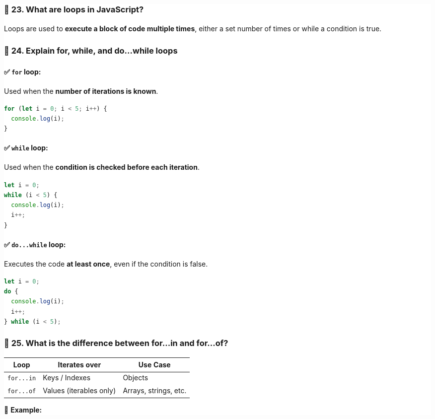 

### 🔹 **23. What are loops in JavaScript?**

Loops are used to **execute a block of code multiple times**, either a set number of times or while a condition is true.



### 🔹 **24. Explain for, while, and do...while loops**

#### ✅ `for` loop:

Used when the **number of iterations is known**.

```js
for (let i = 0; i < 5; i++) {
  console.log(i);
}
```

#### ✅ `while` loop:

Used when the **condition is checked before each iteration**.

```js
let i = 0;
while (i < 5) {
  console.log(i);
  i++;
}
```

#### ✅ `do...while` loop:

Executes the code **at least once**, even if the condition is false.

```js
let i = 0;
do {
  console.log(i);
  i++;
} while (i < 5);
```



### 🔹 **25. What is the difference between for...in and for...of?**

| Loop       | Iterates over           | Use Case              |
| ---------- | ----------------------- | --------------------- |
| `for...in` | Keys / Indexes          | Objects               |
| `for...of` | Values (iterables only) | Arrays, strings, etc. |

🧠 **Example:**
